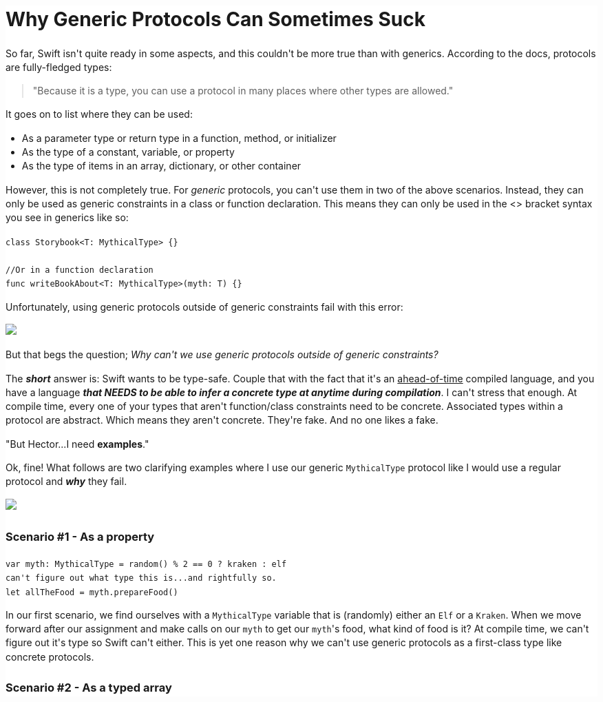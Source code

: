 # Why Generic Protocols Can Sometimes Suck

So far, Swift isn't quite ready in some aspects, and this couldn't be more true than with generics. According to the docs, protocols are fully-fledged types:

> "Because it is a type, you can use a protocol in many places where other types are allowed."

It goes on to list where they can be used:

  * As a parameter type or return type in a function, method, or initializer
  * As the type of a constant, variable, or property
  * As the type of items in an array, dictionary, or other container

However, this is not completely true. For _generic_ protocols, you can't use them in two of the above scenarios. Instead, they can only be used as generic constraints in a class or function declaration. This means they can only be used in the <> bracket syntax you see in generics like so:
    
    
    class Storybook<T: MythicalType> {}
    
    //Or in a function declaration
    func writeBookAbout<T: MythicalType>(myth: T) {}

Unfortunately, using generic protocols outside of generic constraints fail with this error:

![](http://static1.squarespace.com/static/5592eb03e4b051859f0b377f/t/5663d28de4b032b04c63e65c/1449382541947/?format=1000w)

But that begs the question; _Why can't we use generic protocols outside of generic constraints?_

The **_short_** answer is: Swift wants to be type-safe. Couple that with the fact that it's an [ahead-of-time](https://en.wikipedia.org/wiki/Ahead-of-time_compilation) compiled language, and you have a language **_that NEEDS to be able to infer a concrete type at anytime during compilation_**. I can't stress that enough. At compile time, every one of your types that aren't function/class constraints need to be concrete. Associated types within a protocol are abstract. Which means they aren't concrete. They're fake. And no one likes a fake.

"But Hector...I need **examples**."

Ok, fine! What follows are two clarifying examples where I use our generic `MythicalType` protocol like I would use a regular protocol and **_why_** they fail.

![](http://static1.squarespace.com/static/5592eb03e4b051859f0b377f/t/5663b8d0e4b078c56b4fd03a/1449375955737/?format=300w)

### Scenario #1 - As a property
    
    
    var myth: MythicalType = random() % 2 == 0 ? kraken : elf
    can't figure out what type this is...and rightfully so.
    let allTheFood = myth.prepareFood()

In our first scenario, we find ourselves with a `MythicalType` variable that is (randomly) either an `Elf` or a `Kraken`. When we move forward after our assignment and make calls on our `myth` to get our `myth`'s food, what kind of food is it? At compile time, we can't figure out it's type so Swift can't either. This is yet one reason why we can't use generic protocols as a first-class type like concrete protocols.

### Scenario #2 - As a typed array
    